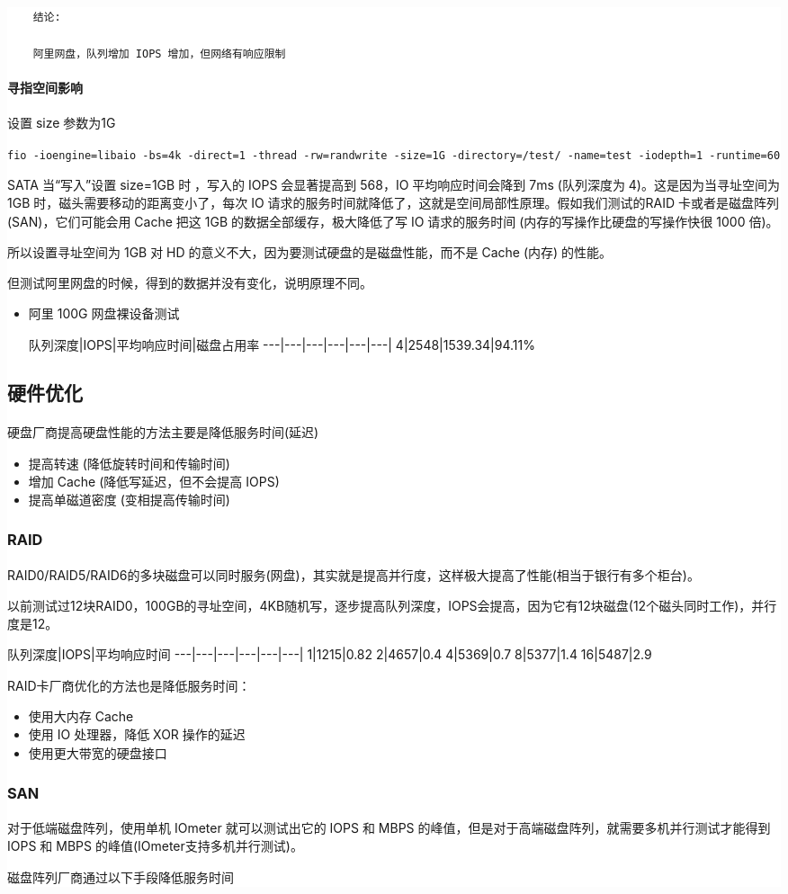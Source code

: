 		结论:
		
		阿里网盘，队列增加 IOPS 增加，但网络有响应限制

#### 寻指空间影响
设置 size 参数为1G
		
	fio -ioengine=libaio -bs=4k -direct=1 -thread -rw=randwrite -size=1G -directory=/test/ -name=test -iodepth=1 -runtime=60		

SATA 当“写入”设置 size=1GB 时 ，写入的 IOPS 会显著提高到 568，IO 平均响应时间会降到 7ms (队列深度为 4)。这是因为当寻址空间为 1GB 时，磁头需要移动的距离变小了，每次 IO 请求的服务时间就降低了，这就是空间局部性原理。假如我们测试的RAID 卡或者是磁盘阵列 (SAN)，它们可能会用 Cache 把这 1GB 的数据全部缓存，极大降低了写 IO 请求的服务时间 (内存的写操作比硬盘的写操作快很 1000 倍)。 

所以设置寻址空间为 1GB 对 HD 的意义不大，因为要测试硬盘的是磁盘性能，而不是 Cache (内存) 的性能。

但测试阿里网盘的时候，得到的数据并没有变化，说明原理不同。

- 阿里 100G 网盘裸设备测试
		
	队列深度|IOPS|平均响应时间|磁盘占用率
	---|---|---|---|---|---|
	4|2548|1539.34|94.11%
	
## 硬件优化
硬盘厂商提高硬盘性能的方法主要是降低服务时间(延迟)

- 提高转速 (降低旋转时间和传输时间)
- 增加 Cache (降低写延迟，但不会提高 IOPS)
- 提高单磁道密度 (变相提高传输时间)

### RAID
RAID0/RAID5/RAID6的多块磁盘可以同时服务(网盘)，其实就是提高并行度，这样极大提高了性能(相当于银行有多个柜台)。

以前测试过12块RAID0，100GB的寻址空间，4KB随机写，逐步提高队列深度，IOPS会提高，因为它有12块磁盘(12个磁头同时工作)，并行度是12。

队列深度|IOPS|平均响应时间
---|---|---|---|---|---|
1|1215|0.82
2|4657|0.4
4|5369|0.7
8|5377|1.4
16|5487|2.9

RAID卡厂商优化的方法也是降低服务时间：

- 使用大内存 Cache
- 使用 IO 处理器，降低 XOR 操作的延迟
- 使用更大带宽的硬盘接口

### SAN
对于低端磁盘阵列，使用单机 IOmeter 就可以测试出它的 IOPS 和 MBPS 的峰值，但是对于高端磁盘阵列，就需要多机并行测试才能得到 IOPS 和 MBPS 的峰值(IOmeter支持多机并行测试)。

磁盘阵列厂商通过以下手段降低服务时间
